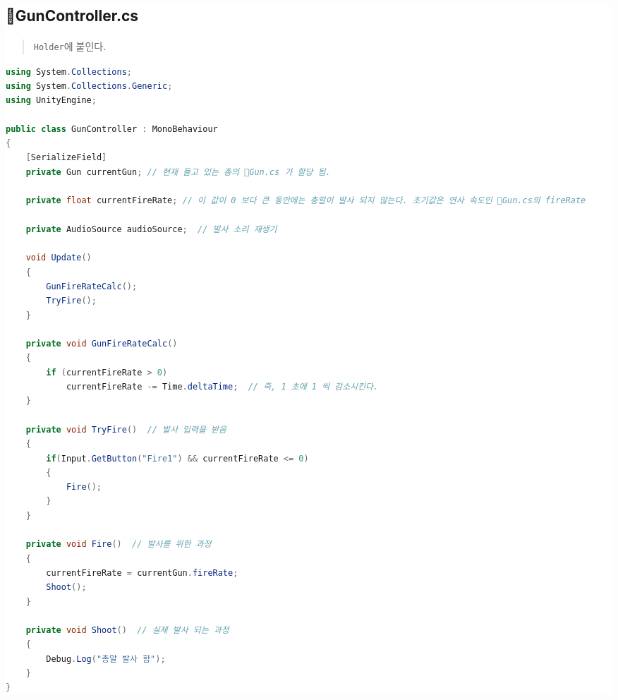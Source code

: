 ## 📜GunController.cs

> `Holder`에 붙인다.

```c#
using System.Collections;
using System.Collections.Generic;
using UnityEngine;

public class GunController : MonoBehaviour
{
    [SerializeField]
    private Gun currentGun; // 현재 들고 있는 총의 📜Gun.cs 가 할당 됨.

    private float currentFireRate; // 이 값이 0 보다 큰 동안에는 총알이 발사 되지 않는다. 초기값은 연사 속도인 📜Gun.cs의 fireRate 

    private AudioSource audioSource;  // 발사 소리 재생기

    void Update()
    {
        GunFireRateCalc();
        TryFire();
    }

    private void GunFireRateCalc()
    {
        if (currentFireRate > 0)
            currentFireRate -= Time.deltaTime;  // 즉, 1 초에 1 씩 감소시킨다.
    }

    private void TryFire()  // 발사 입력을 받음
    {
        if(Input.GetButton("Fire1") && currentFireRate <= 0)
        {
            Fire();
        }
    }

    private void Fire()  // 발사를 위한 과정
    {
        currentFireRate = currentGun.fireRate;
        Shoot();
    }

    private void Shoot()  // 실제 발사 되는 과정
    {
        Debug.Log("총알 발사 함");
    }
}
```
